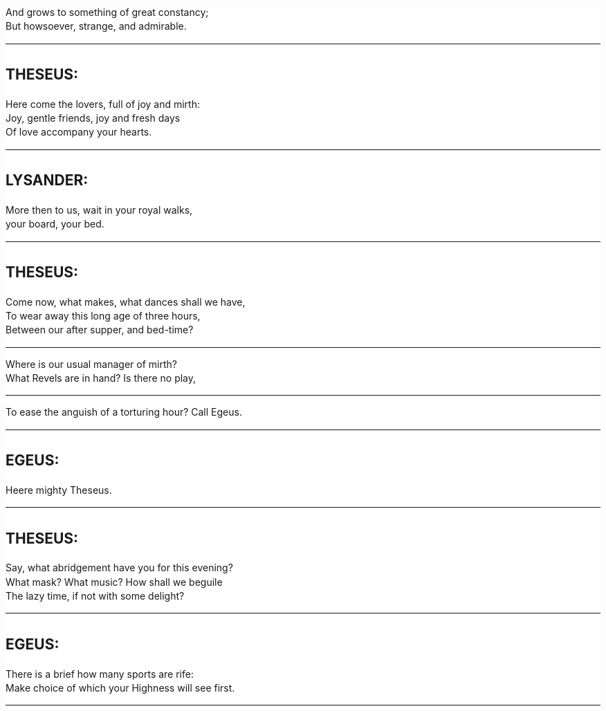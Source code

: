 

And grows to something of great constancy;<br>
But howsoever, strange, and admirable.

---

## THESEUS:
Here come the lovers, full of joy and mirth:<br>
Joy, gentle friends, joy and fresh days<br>
Of love accompany your hearts.

---

## LYSANDER:
More then to us, wait in your royal walks,<br>
your board, your bed.

---

## THESEUS:
Come now, what makes, what dances shall we have,<br>
To wear away this long age of three hours,<br>
Between our after supper, and bed-time?

---


Where is our usual manager of mirth?<br>
What Revels are in hand? Is there no play,

---


To ease the anguish of a torturing hour?
Call Egeus.

---

## EGEUS:
Heere mighty Theseus.

---

## THESEUS:
Say, what abridgement have you for this evening?<br>
What mask? What music? How shall we beguile<br>
The lazy time, if not with some delight?

---

## EGEUS:
There is a brief how many sports are rife:<br>
Make choice of which your Highness will see first.

---